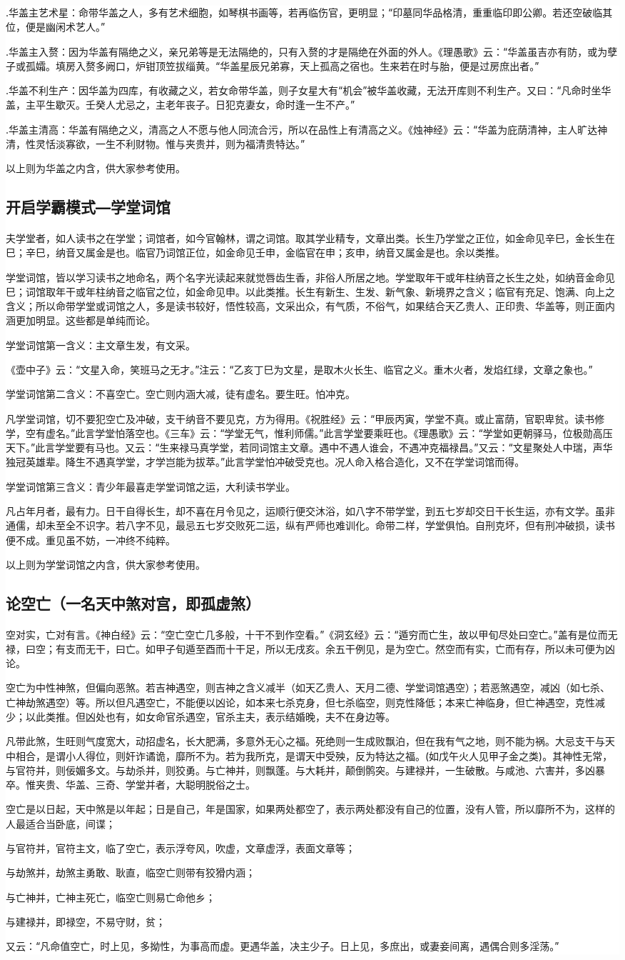 .华盖主艺术星：命带华盖之人，多有艺术细胞，如琴棋书画等，若再临伤官，更明显；“印墓同华品格清，重重临印即公卿。若还空破临其位，便是幽闲术艺人。”

.华盖主入赘：因为华盖有隔绝之义，亲兄弟等是无法隔绝的，只有入赘的才是隔绝在外面的外人。《理愚歌》云：“华盖虽吉亦有防，或为孽子或孤孀。填房入赘多阙口，炉钳顶笠拔缁黄。“华盖星辰兄弟寡，天上孤高之宿也。生来若在时与胎，便是过房庶出者。”

.华盖不利生产：因华盖为四库，有收藏之义，若女命带华盖，则子女星大有“机会”被华盖收藏，无法开库则不利生产。又曰：“凡命时坐华盖，主平生歇灭。壬癸人尤忌之，主老年丧子。日犯克妻女，命时逢一生不产。”

.华盖主清高：华盖有隔绝之义，清高之人不愿与他人同流合污，所以在品性上有清高之义。《烛神经》云：“华盖为庇荫清神，主人旷达神清，性灵恬淡寡欲，一生不利财物。惟与夹贵并，则为福清贵特达。”

以上则为华盖之内含，供大家参考使用。

## 开启学霸模式—学堂词馆

夫学堂者，如人读书之在学堂；词馆者，如今官翰林，谓之词馆。取其学业精专，文章出类。长生乃学堂之正位，如金命见辛巳，金长生在巳；辛巳，纳音又属金是也。临官乃词馆正位，如金命见壬申，金临官在申；亥申，纳音又属金是也。余以类推。

学堂词馆，皆以学习读书之地命名，两个名字光读起来就觉唇齿生香，非俗人所居之地。学堂取年干或年柱纳音之长生之处，如纳音金命见巳；词馆取年干或年柱纳音之临官之位，如金命见申。以此类推。长生有新生、生发、新气象、新境界之含义；临官有充足、饱满、向上之含义；所以命带学堂或词馆之人，多是读书较好，悟性较高，文采出众，有气质，不俗气，如果结合天乙贵人、正印贵、华盖等，则正面内涵更加明显。这些都是单纯而论。

学堂词馆第一含义：主文章生发，有文采。

《壶中子》云：“文星入命，笑班马之无才。”注云：“乙亥丁巳为文星，是取木火长生、临官之义。重木火者，发焰红绿，文章之象也。”

学堂词馆第二含义：不喜空亡。空亡则内涵大减，徒有虚名。要生旺。怕冲克。

凡学堂词馆，切不要犯空亡及冲破，支干纳音不要见克，方为得用。《祝胜经》云：“甲辰丙寅，学堂不真。或止富荫，官职卑贫。读书修学，空有虚名。”此言学堂怕落空也。《三车》云：“学堂无气，惟利师儒。”此言学堂要乘旺也。《理愚歌》云：“学堂如更朝驿马，位极勋高压天下。”此言学堂要有马也。又云：“生来禄马真学堂，若同词馆主文章。遇中不遇人谁会，不遇冲克福禄昌。”又云：“文星聚处人中瑞，声华独冠英雄辈。降生不遇真学堂，才学岂能为拔萃。”此言学堂怕冲破受克也。况人命入格合造化，又不在学堂词馆而得。

学堂词馆第三含义：青少年最喜走学堂词馆之运，大利读书学业。

凡占年月者，最有力。日干自得长生，却不喜在月令见之，运顺行便交沐浴，如八字不带学堂，到五七岁却交日干长生运，亦有文学。虽非通儒，却未至全不识字。若八字不见，最忌五七岁交败死二运，纵有严师也难训化。命带二样，学堂俱怕。自刑克坏，但有刑冲破损，读书便不成。重见虽不妨，一冲终不纯粹。

以上则为学堂词馆之内含，供大家参考使用。

## 论空亡（一名天中煞对宫，即孤虚煞）

空对实，亡对有言。《神白经》云：“空亡空亡几多般，十干不到作空看。”《洞玄经》云：“遁穷而亡生，故以甲旬尽处曰空亡。”盖有是位而无禄，曰空；有支而无干，曰亡。如甲子旬遁至酉而十干足，所以无戌亥。余五干例见，是为空亡。然空而有实，亡而有存，所以未可便为凶论。

空亡为中性神煞，但偏向恶煞。若吉神遇空，则吉神之含义减半（如天乙贵人、天月二德、学堂词馆遇空）；若恶煞遇空，减凶（如七杀、亡神劫煞遇空）等。所以但凡遇空亡，不能便以凶论，如本来七杀克身，但七杀临空，则克性降低；本来亡神临身，但亡神遇空，克性减少；以此类推。但凶处也有，如女命官杀遇空，官杀主夫，表示结婚晚，夫不在身边等。

凡带此煞，生旺则气度宽大，动招虚名，长大肥满，多意外无心之福。死绝则一生成败飘泊，但在我有气之地，则不能为祸。大忌支干与天中相合，是谓小人得位，则奸诈谲诡，靡所不为。若为我所克，是谓天中受殃，反为特达之福。(如戊午火人见甲子金之类)。其神性无常，与官符并，则佞媚多文。与劫杀并，则狡勇。与亡神并，则飘蓬。与大耗并，颠倒鹘突。与建禄并，一生破散。与咸池、六害并，多凶暴卒。惟夹贵、华盖、三奇、学堂并者，大聪明脱俗之士。

空亡是以日起，天中煞是以年起；日是自己，年是国家，如果两处都空了，表示两处都没有自己的位置，没有人管，所以靡所不为，这样的人最适合当卧底，间谍；

与官符并，官符主文，临了空亡，表示浮夸风，吹虚，文章虚浮，表面文章等；

与劫煞并，劫煞主勇敢、耿直，临空亡则带有狡猾内涵；

与亡神并，亡神主死亡，临空亡则易亡命他乡；

与建禄并，即禄空，不易守财，贫；

又云：“凡命值空亡，时上见，多拗性，为事高而虚。更遇华盖，决主少子。日上见，多庶出，或妻妾间离，遇偶合则多淫荡。”
